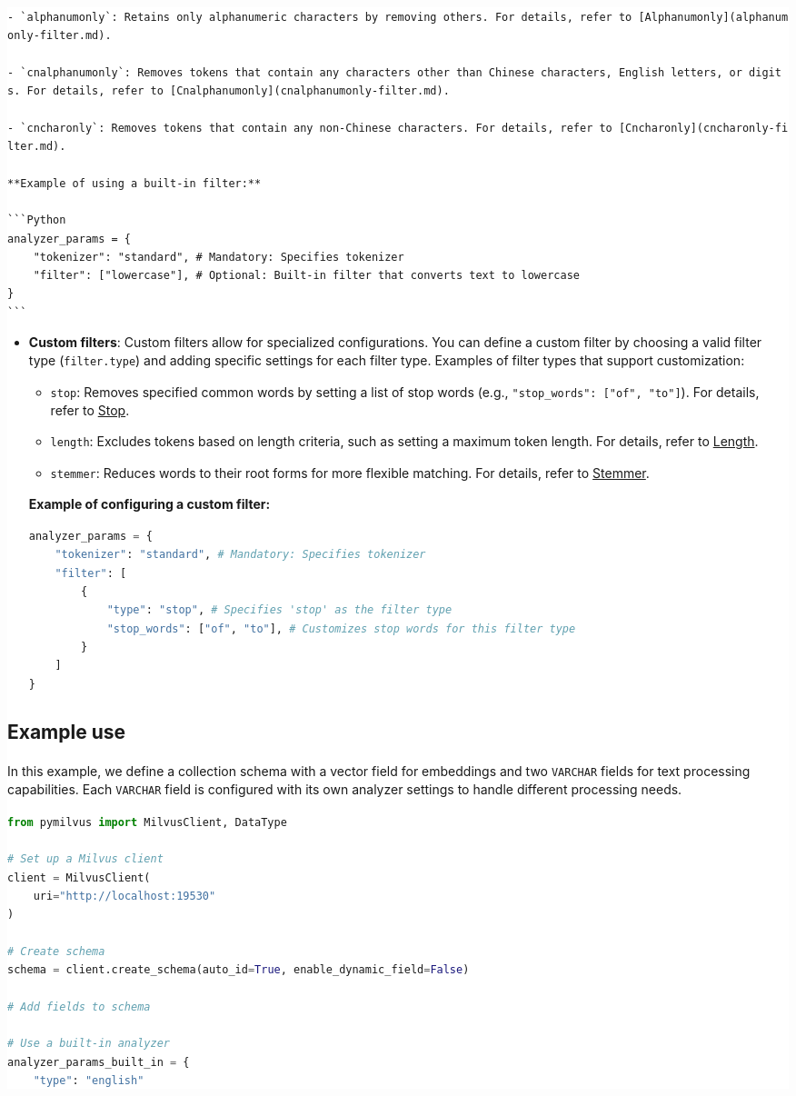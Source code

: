     - `alphanumonly`: Retains only alphanumeric characters by removing others. For details, refer to [​Alphanumonly](alphanumonly-filter.md).​

    - `cnalphanumonly`: Removes tokens that contain any characters other than Chinese characters, English letters, or digits. For details, refer to [​Cnalphanumonly](cnalphanumonly-filter.md).​

    - `cncharonly`: Removes tokens that contain any non-Chinese characters. For details, refer to [​Cncharonly](cncharonly-filter.md).​

    **Example of using a built-in filter:**​

    ```Python
    analyzer_params = {​
        "tokenizer": "standard", # Mandatory: Specifies tokenizer​
        "filter": ["lowercase"], # Optional: Built-in filter that converts text to lowercase​
    }​
    ```

- **Custom filters**: Custom filters allow for specialized configurations. You can define a custom filter by choosing a valid filter type (`filter.type`) and adding specific settings for each filter type. Examples of filter types that support customization:​

    - `stop`: Removes specified common words by setting a list of stop words (e.g., `"stop_words": ["of", "to"]`). For details, refer to [​Stop](https://zilliverse.feishu.cn/wiki/ScncwBnDBiVoLjksXAwcUgrgnod).​

    - `length`: Excludes tokens based on length criteria, such as setting a maximum token length. For details, refer to [​Length](https://zilliverse.feishu.cn/wiki/MKdvwWBDRi5MMAkkn5PcD1x9nfh).​

    - `stemmer`: Reduces words to their root forms for more flexible matching. For details, refer to [​Stemmer](https://zilliverse.feishu.cn/wiki/JksSwTwJPidjsnk18Olc2TjWnZe).​

    **Example of configuring a custom filter:**​

    ```Python
    analyzer_params = {​
        "tokenizer": "standard", # Mandatory: Specifies tokenizer​
        "filter": [​
            {​
                "type": "stop", # Specifies 'stop' as the filter type​
                "stop_words": ["of", "to"], # Customizes stop words for this filter type​
            }​
        ]​
    }​

    ```

## Example use​

In this example, we define a collection schema with a vector field for embeddings and two `VARCHAR` fields for text processing capabilities. Each `VARCHAR` field is configured with its own analyzer settings to handle different processing needs.​

```Python
from pymilvus import MilvusClient, DataType​
​
# Set up a Milvus client​
client = MilvusClient(​
    uri="http://localhost:19530"​
)​
​
# Create schema​
schema = client.create_schema(auto_id=True, enable_dynamic_field=False)​
​
# Add fields to schema​
​
# Use a built-in analyzer​
analyzer_params_built_in = {​
    "type": "english"​
```